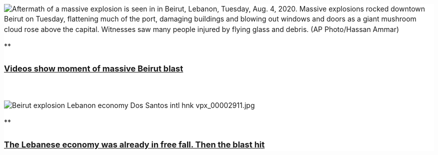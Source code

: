 </div>

![Aftermath of a massive explosion is seen in in Beirut, Lebanon,
Tuesday, Aug. 4, 2020. Massive explosions rocked downtown Beirut on
Tuesday, flattening much of the port, damaging buildings and blowing out
windows and doors as a giant mushroom cloud rose above the capital.
Witnesses saw many people injured by flying glass and debris. (AP
Photo/Hassan
Ammar)](//cdn.cnn.com/cnnnext/dam/assets/200804125029-08-beirut-explosion-0804-large-169.jpg)

**

</div>

<div class="cd__content">

### [<span class="cd__headline-text">Videos show moment of massive Beirut blast</span><span class="cd__headline-icon cnn-icon"></span>](/videos/world/2020/08/04/beirut-explosion-moment-of-blast-witness-ctw-vpx.cnn/video/playlists/beirut-explosion/)

</div>

</div>

</div>

<div class="cn__column carousel__content__item">

<div class="cd__wrapper" data-analytics="Beirut Explosion (16 Videos)_carousel-medium-strip_video_video">

<div class="media">

[![Beirut explosion Lebanon economy Dos Santos intl hnk
vpx\_00002911.jpg](data:image/gif;base64,R0lGODlhEAAJAJEAAAAAAP///////wAAACH5BAEAAAIALAAAAAAQAAkAAAIKlI+py+0Po5yUFQA7)](/videos/business/2020/08/06/beirut-explosion-lebanon-economy-dos-santos-intl-hnk-vpx.cnn/video/playlists/beirut-explosion/)

<div class="img__preloader">

</div>

![Beirut explosion Lebanon economy Dos Santos intl hnk
vpx\_00002911.jpg](//cdn.cnn.com/cnnnext/dam/assets/200806114756-beirut-explosion-lebanon-economy-dos-santos-intl-hnk-vpx-00002911-large-169.jpg)

**

</div>

<div class="cd__content">

### [<span class="cd__headline-text">The Lebanese economy was already in free fall. Then the blast hit</span><span class="cd__headline-icon cnn-icon"></span>](/videos/business/2020/08/06/beirut-explosion-lebanon-economy-dos-santos-intl-hnk-vpx.cnn/video/playlists/beirut-explosion/)
